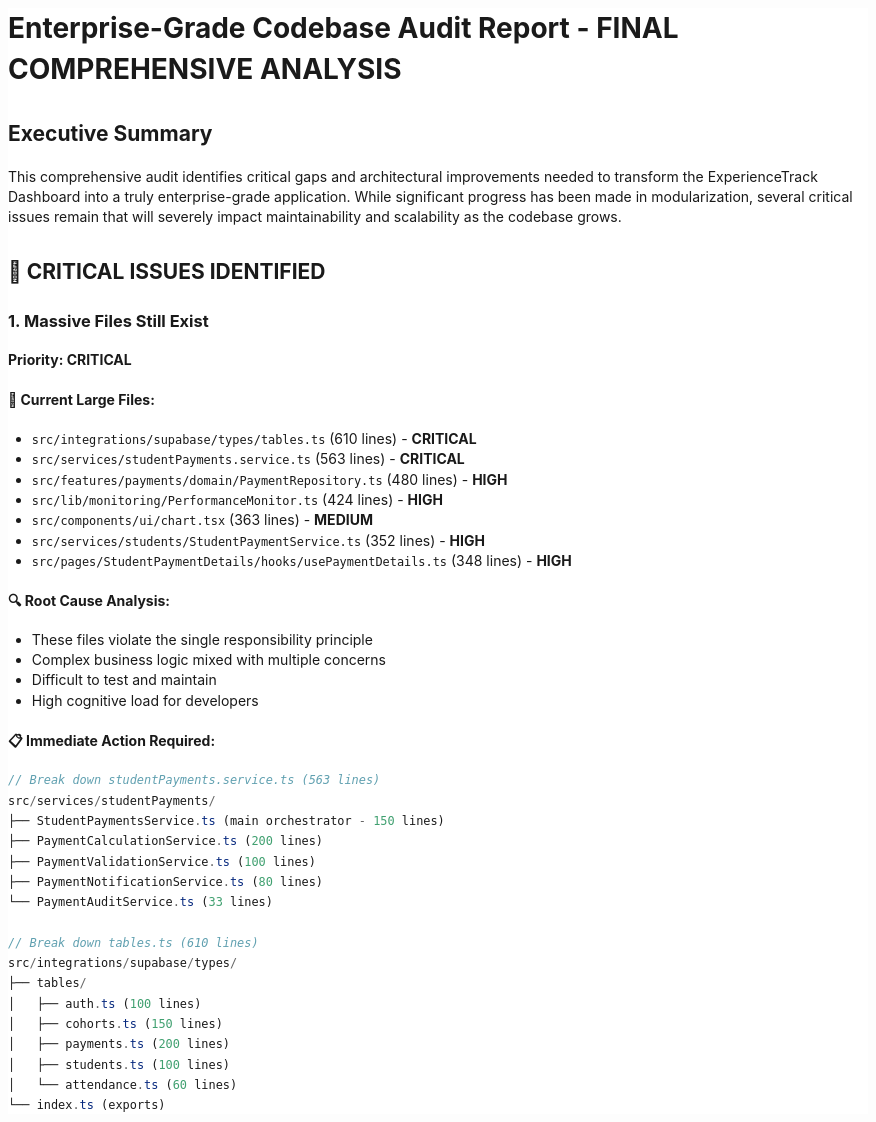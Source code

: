 # Enterprise-Grade Codebase Audit Report - FINAL COMPREHENSIVE ANALYSIS

## Executive Summary

This comprehensive audit identifies critical gaps and architectural improvements needed to transform the ExperienceTrack Dashboard into a truly enterprise-grade application. While significant progress has been made in modularization, several critical issues remain that will severely impact maintainability and scalability as the codebase grows.

## 🚨 **CRITICAL ISSUES IDENTIFIED**

### 1. **Massive Files Still Exist**
**Priority: CRITICAL**

#### 🚨 **Current Large Files**:
- `src/integrations/supabase/types/tables.ts` (610 lines) - **CRITICAL**
- `src/services/studentPayments.service.ts` (563 lines) - **CRITICAL**
- `src/features/payments/domain/PaymentRepository.ts` (480 lines) - **HIGH**
- `src/lib/monitoring/PerformanceMonitor.ts` (424 lines) - **HIGH**
- `src/components/ui/chart.tsx` (363 lines) - **MEDIUM**
- `src/services/students/StudentPaymentService.ts` (352 lines) - **HIGH**
- `src/pages/StudentPaymentDetails/hooks/usePaymentDetails.ts` (348 lines) - **HIGH**

#### 🔍 **Root Cause Analysis**:
- These files violate the single responsibility principle
- Complex business logic mixed with multiple concerns
- Difficult to test and maintain
- High cognitive load for developers

#### 📋 **Immediate Action Required**:
```typescript
// Break down studentPayments.service.ts (563 lines)
src/services/studentPayments/
├── StudentPaymentsService.ts (main orchestrator - 150 lines)
├── PaymentCalculationService.ts (200 lines)
├── PaymentValidationService.ts (100 lines)
├── PaymentNotificationService.ts (80 lines)
└── PaymentAuditService.ts (33 lines)

// Break down tables.ts (610 lines)
src/integrations/supabase/types/
├── tables/
│   ├── auth.ts (100 lines)
│   ├── cohorts.ts (150 lines)
│   ├── payments.ts (200 lines)
│   ├── students.ts (100 lines)
│   └── attendance.ts (60 lines)
└── index.ts (exports)
```
